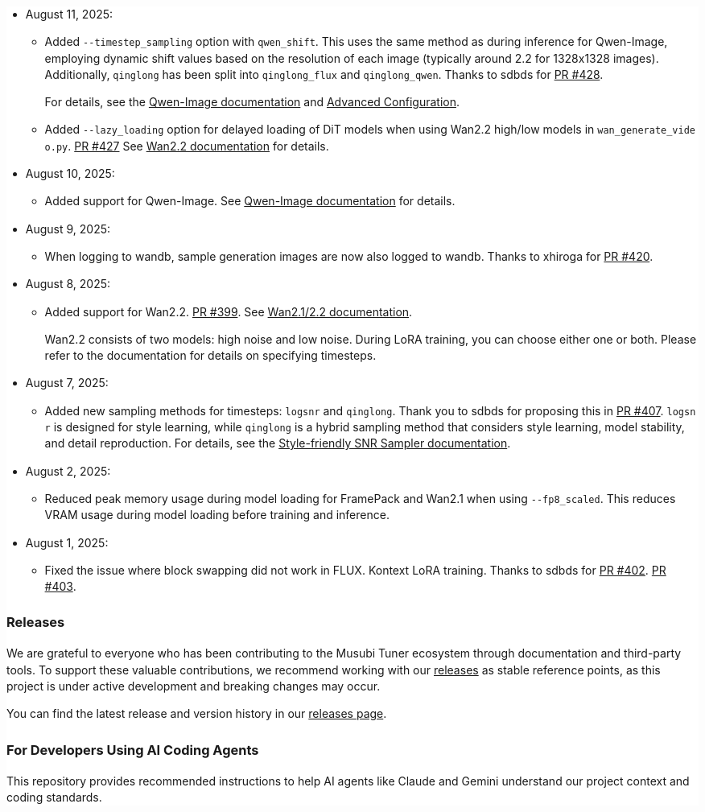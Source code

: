 - August 11, 2025:
    - Added `--timestep_sampling` option with `qwen_shift`. This uses the same method as during inference for Qwen-Image, employing dynamic shift values based on the resolution of each image (typically around 2.2 for 1328x1328 images). Additionally, `qinglong` has been split into `qinglong_flux` and `qinglong_qwen`. Thanks to sdbds for [PR #428](https://github.com/kohya-ss/musubi-tuner/pull/428). 
    
        For details, see the [Qwen-Image documentation](./docs/qwen_image.md#timestep_sampling--タイムステップのサンプリング) and [Advanced Configuration](./docs/advanced_config.md#style-friendly-snr-sampler).

    - Added `--lazy_loading` option for delayed loading of DiT models when using Wan2.2 high/low models in `wan_generate_video.py`. [PR #427](https://github.com/kohya-ss/musubi-tuner/pull/427) See [Wan2.2 documentation](./docs/wan.md#inference--推論) for details.

- August 10, 2025:
    - Added support for Qwen-Image. See [Qwen-Image documentation](./docs/qwen_image.md) for details.

- August 9, 2025:
    - When logging to wandb, sample generation images are now also logged to wandb. Thanks to xhiroga for [PR #420](https://github.com/kohya-ss/musubi-tuner/pull/420).
    
- August 8, 2025:
    - Added support for Wan2.2.  [PR #399](https://github.com/kohya-ss/musubi-tuner/pull/399). See [Wan2.1/2.2 documentation](./docs/wan.md). 

        Wan2.2 consists of two models: high noise and low noise. During LoRA training, you can choose either one or both. Please refer to the documentation for details on specifying timesteps.

- August 7, 2025:
    - Added new sampling methods for timesteps: `logsnr` and `qinglong`. Thank you to sdbds for proposing this in [PR #407](https://github.com/kohya-ss/musubi-tuner/pull/407). `logsnr` is designed for style learning, while `qinglong` is a hybrid sampling method that considers style learning, model stability, and detail reproduction. For details, see the [Style-friendly SNR Sampler documentation](./docs/advanced_config.md#style-friendly-snr-sampler).

- August 2, 2025:
    - Reduced peak memory usage during model loading for FramePack and Wan2.1 when using `--fp8_scaled`. This reduces VRAM usage during model loading before training and inference.

- August 1, 2025:
    - Fixed the issue where block swapping did not work in FLUX. Kontext LoRA training. Thanks to sdbds for [PR #402](https://github.com/kohya-ss/musubi-tuner/pull/402). [PR #403](https://github.com/kohya-ss/musubi-tuner/pull/403).

### Releases

We are grateful to everyone who has been contributing to the Musubi Tuner ecosystem through documentation and third-party tools. To support these valuable contributions, we recommend working with our [releases](https://github.com/kohya-ss/musubi-tuner/releases) as stable reference points, as this project is under active development and breaking changes may occur.

You can find the latest release and version history in our [releases page](https://github.com/kohya-ss/musubi-tuner/releases).

### For Developers Using AI Coding Agents

This repository provides recommended instructions to help AI agents like Claude and Gemini understand our project context and coding standards.
